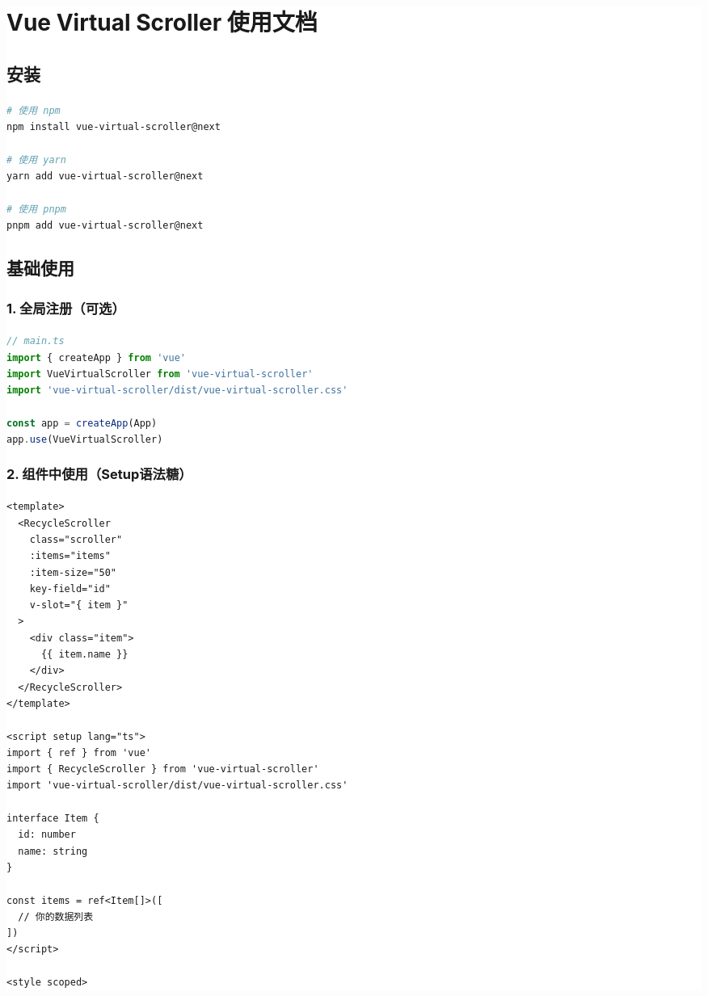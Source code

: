 # Vue Virtual Scroller 使用文档

## 安装

```bash
# 使用 npm
npm install vue-virtual-scroller@next

# 使用 yarn
yarn add vue-virtual-scroller@next

# 使用 pnpm
pnpm add vue-virtual-scroller@next
```

## 基础使用

### 1. 全局注册（可选）

```typescript
// main.ts
import { createApp } from 'vue'
import VueVirtualScroller from 'vue-virtual-scroller'
import 'vue-virtual-scroller/dist/vue-virtual-scroller.css'

const app = createApp(App)
app.use(VueVirtualScroller)
```

### 2. 组件中使用（Setup语法糖）

```vue
<template>
  <RecycleScroller
    class="scroller"
    :items="items"
    :item-size="50"
    key-field="id"
    v-slot="{ item }"
  >
    <div class="item">
      {{ item.name }}
    </div>
  </RecycleScroller>
</template>

<script setup lang="ts">
import { ref } from 'vue'
import { RecycleScroller } from 'vue-virtual-scroller'
import 'vue-virtual-scroller/dist/vue-virtual-scroller.css'

interface Item {
  id: number
  name: string
}

const items = ref<Item[]>([
  // 你的数据列表
])
</script>

<style scoped>
```